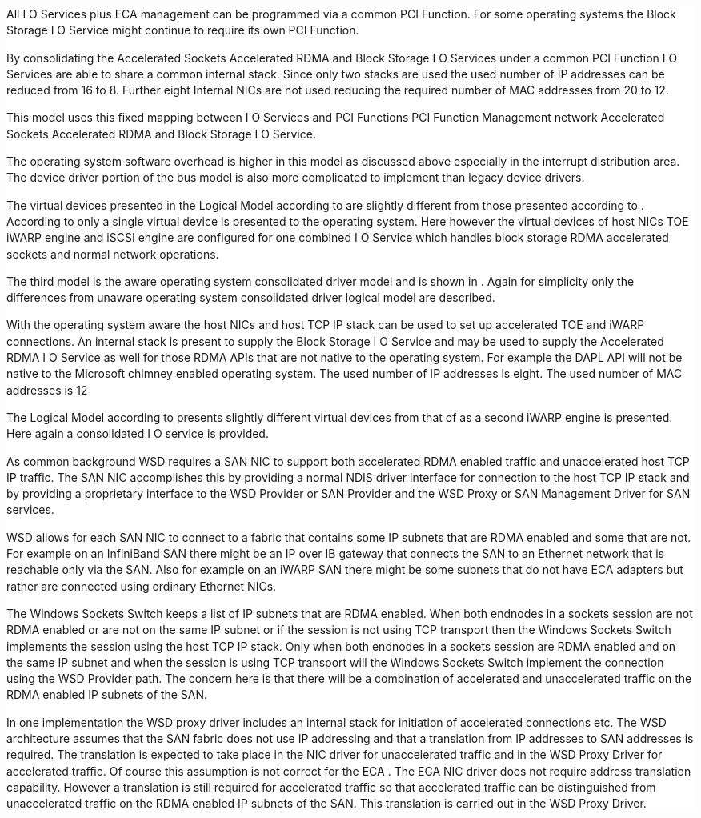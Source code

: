 All I O Services plus ECA management can be programmed via a common PCI Function. For some operating systems the Block Storage I O Service might continue to require its own PCI Function.

By consolidating the Accelerated Sockets Accelerated RDMA and Block Storage I O Services under a common PCI Function I O Services are able to share a common internal stack. Since only two stacks are used the used number of IP addresses can be reduced from 16 to 8. Further eight Internal NICs are not used reducing the required number of MAC addresses from 20 to 12.

This model uses this fixed mapping between I O Services and PCI Functions PCI Function Management network Accelerated Sockets Accelerated RDMA and Block Storage I O Service.

The operating system software overhead is higher in this model as discussed above especially in the interrupt distribution area. The device driver portion of the bus model is also more complicated to implement than legacy device drivers.

The virtual devices presented in the Logical Model according to are slightly different from those presented according to . According to only a single virtual device is presented to the operating system. Here however the virtual devices of host NICs TOE iWARP engine and iSCSI engine are configured for one combined I O Service which handles block storage RDMA accelerated sockets and normal network operations.

The third model is the aware operating system consolidated driver model and is shown in . Again for simplicity only the differences from unaware operating system consolidated driver logical model are described.

With the operating system aware the host NICs and host TCP IP stack can be used to set up accelerated TOE and iWARP connections. An internal stack is present to supply the Block Storage I O Service and may be used to supply the Accelerated RDMA I O Service as well for those RDMA APIs that are not native to the operating system. For example the DAPL API will not be native to the Microsoft chimney enabled operating system. The used number of IP addresses is eight. The used number of MAC addresses is 12

The Logical Model according to presents slightly different virtual devices from that of as a second iWARP engine is presented. Here again a consolidated I O service is provided.

As common background WSD requires a SAN NIC to support both accelerated RDMA enabled traffic and unaccelerated host TCP IP traffic. The SAN NIC accomplishes this by providing a normal NDIS driver interface for connection to the host TCP IP stack and by providing a proprietary interface to the WSD Provider or SAN Provider and the WSD Proxy or SAN Management Driver for SAN services.

WSD allows for each SAN NIC to connect to a fabric that contains some IP subnets that are RDMA enabled and some that are not. For example on an InfiniBand SAN there might be an IP over IB gateway that connects the SAN to an Ethernet network that is reachable only via the SAN. Also for example on an iWARP SAN there might be some subnets that do not have ECA adapters but rather are connected using ordinary Ethernet NICs.

The Windows Sockets Switch keeps a list of IP subnets that are RDMA enabled. When both endnodes in a sockets session are not RDMA enabled or are not on the same IP subnet or if the session is not using TCP transport then the Windows Sockets Switch implements the session using the host TCP IP stack. Only when both endnodes in a sockets session are RDMA enabled and on the same IP subnet and when the session is using TCP transport will the Windows Sockets Switch implement the connection using the WSD Provider path. The concern here is that there will be a combination of accelerated and unaccelerated traffic on the RDMA enabled IP subnets of the SAN.

In one implementation the WSD proxy driver includes an internal stack for initiation of accelerated connections etc. The WSD architecture assumes that the SAN fabric does not use IP addressing and that a translation from IP addresses to SAN addresses is required. The translation is expected to take place in the NIC driver for unaccelerated traffic and in the WSD Proxy Driver for accelerated traffic. Of course this assumption is not correct for the ECA . The ECA NIC driver does not require address translation capability. However a translation is still required for accelerated traffic so that accelerated traffic can be distinguished from unaccelerated traffic on the RDMA enabled IP subnets of the SAN. This translation is carried out in the WSD Proxy Driver.
